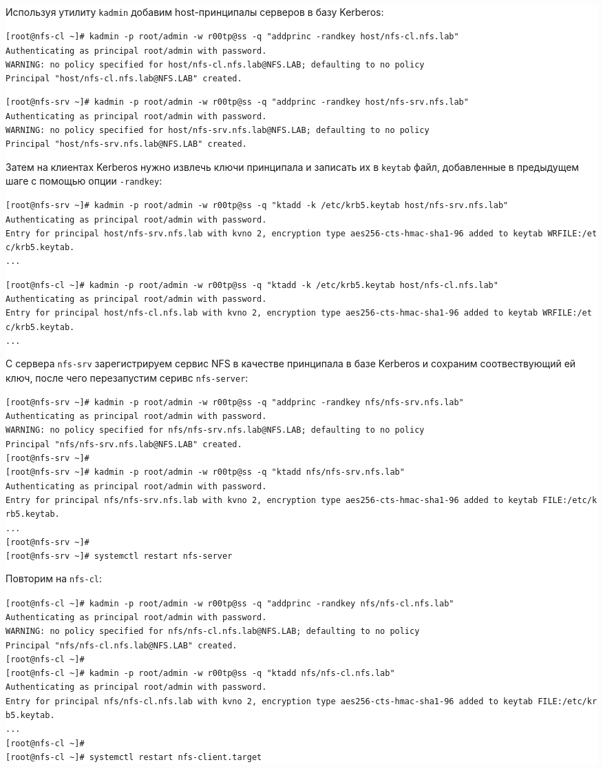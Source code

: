 Используя утилиту `kadmin` добавим host-принципалы серверов в базу Kerberos:

```
[root@nfs-cl ~]# kadmin -p root/admin -w r00tp@ss -q "addprinc -randkey host/nfs-cl.nfs.lab"
Authenticating as principal root/admin with password.
WARNING: no policy specified for host/nfs-cl.nfs.lab@NFS.LAB; defaulting to no policy
Principal "host/nfs-cl.nfs.lab@NFS.LAB" created.
```
```
[root@nfs-srv ~]# kadmin -p root/admin -w r00tp@ss -q "addprinc -randkey host/nfs-srv.nfs.lab"
Authenticating as principal root/admin with password.
WARNING: no policy specified for host/nfs-srv.nfs.lab@NFS.LAB; defaulting to no policy
Principal "host/nfs-srv.nfs.lab@NFS.LAB" created.
```

Затем на клиентах Kerberos нужно извлечь ключи принципала и записать их в `keytab` файл, добавленные в предыдущем шаге с помощью опции `-randkey`:

```
[root@nfs-srv ~]# kadmin -p root/admin -w r00tp@ss -q "ktadd -k /etc/krb5.keytab host/nfs-srv.nfs.lab"
Authenticating as principal root/admin with password.
Entry for principal host/nfs-srv.nfs.lab with kvno 2, encryption type aes256-cts-hmac-sha1-96 added to keytab WRFILE:/etc/krb5.keytab.
...
```
```
[root@nfs-cl ~]# kadmin -p root/admin -w r00tp@ss -q "ktadd -k /etc/krb5.keytab host/nfs-cl.nfs.lab"
Authenticating as principal root/admin with password.
Entry for principal host/nfs-cl.nfs.lab with kvno 2, encryption type aes256-cts-hmac-sha1-96 added to keytab WRFILE:/etc/krb5.keytab.
...
```

С сервера `nfs-srv` зарегистрируем сервис NFS в качестве принципала в базе Kerberos и сохраним соотвествующий ей ключ, после чего перезапустим серивс `nfs-server`:

```
[root@nfs-srv ~]# kadmin -p root/admin -w r00tp@ss -q "addprinc -randkey nfs/nfs-srv.nfs.lab"
Authenticating as principal root/admin with password.
WARNING: no policy specified for nfs/nfs-srv.nfs.lab@NFS.LAB; defaulting to no policy
Principal "nfs/nfs-srv.nfs.lab@NFS.LAB" created.
[root@nfs-srv ~]# 
[root@nfs-srv ~]# kadmin -p root/admin -w r00tp@ss -q "ktadd nfs/nfs-srv.nfs.lab"
Authenticating as principal root/admin with password.
Entry for principal nfs/nfs-srv.nfs.lab with kvno 2, encryption type aes256-cts-hmac-sha1-96 added to keytab FILE:/etc/krb5.keytab.
...
[root@nfs-srv ~]# 
[root@nfs-srv ~]# systemctl restart nfs-server
```

Повторим на `nfs-cl`:

```
[root@nfs-cl ~]# kadmin -p root/admin -w r00tp@ss -q "addprinc -randkey nfs/nfs-cl.nfs.lab"
Authenticating as principal root/admin with password.
WARNING: no policy specified for nfs/nfs-cl.nfs.lab@NFS.LAB; defaulting to no policy
Principal "nfs/nfs-cl.nfs.lab@NFS.LAB" created.
[root@nfs-cl ~]# 
[root@nfs-cl ~]# kadmin -p root/admin -w r00tp@ss -q "ktadd nfs/nfs-cl.nfs.lab"
Authenticating as principal root/admin with password.
Entry for principal nfs/nfs-cl.nfs.lab with kvno 2, encryption type aes256-cts-hmac-sha1-96 added to keytab FILE:/etc/krb5.keytab.
...
[root@nfs-cl ~]# 
[root@nfs-cl ~]# systemctl restart nfs-client.target
```
